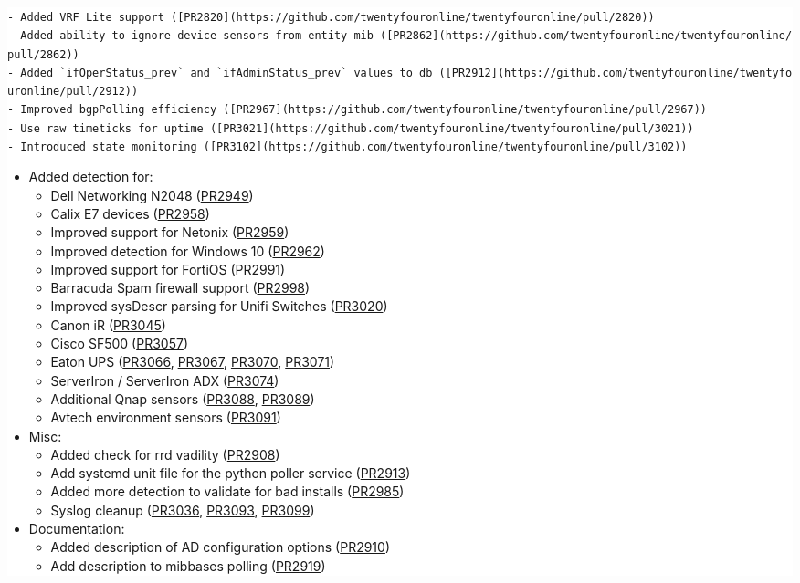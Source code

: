     - Added VRF Lite support ([PR2820](https://github.com/twentyfouronline/twentyfouronline/pull/2820))
    - Added ability to ignore device sensors from entity mib ([PR2862](https://github.com/twentyfouronline/twentyfouronline/pull/2862))
    - Added `ifOperStatus_prev` and `ifAdminStatus_prev` values to db ([PR2912](https://github.com/twentyfouronline/twentyfouronline/pull/2912))
    - Improved bgpPolling efficiency ([PR2967](https://github.com/twentyfouronline/twentyfouronline/pull/2967))
    - Use raw timeticks for uptime ([PR3021](https://github.com/twentyfouronline/twentyfouronline/pull/3021))
    - Introduced state monitoring ([PR3102](https://github.com/twentyfouronline/twentyfouronline/pull/3102))
  - Added detection for:
    - Dell Networking N2048 ([PR2949](https://github.com/twentyfouronline/twentyfouronline/pull/2949))
    - Calix E7 devices ([PR2958](https://github.com/twentyfouronline/twentyfouronline/pull/2958))
    - Improved support for Netonix ([PR2959](https://github.com/twentyfouronline/twentyfouronline/pull/2959))
    - Improved detection for Windows 10 ([PR2962](https://github.com/twentyfouronline/twentyfouronline/pull/2962))
    - Improved support for FortiOS ([PR2991](https://github.com/twentyfouronline/twentyfouronline/pull/2991))
    - Barracuda Spam firewall support ([PR2998](https://github.com/twentyfouronline/twentyfouronline/pull/2998))
    - Improved sysDescr parsing for Unifi Switches ([PR3020](https://github.com/twentyfouronline/twentyfouronline/pull/3020))
    - Canon iR ([PR3045](https://github.com/twentyfouronline/twentyfouronline/pull/3045))
    - Cisco SF500 ([PR3057](https://github.com/twentyfouronline/twentyfouronline/pull/3057))
    - Eaton UPS ([PR3066](https://github.com/twentyfouronline/twentyfouronline/pull/3066), [PR3067](https://github.com/twentyfouronline/twentyfouronline/pull/3067), [PR3070](https://github.com/twentyfouronline/twentyfouronline/pull/3070), [PR3071](https://github.com/twentyfouronline/twentyfouronline/pull/3071))
    - ServerIron / ServerIron ADX ([PR3074](https://github.com/twentyfouronline/twentyfouronline/pull/3074))
    - Additional Qnap sensors ([PR3088](https://github.com/twentyfouronline/twentyfouronline/pull/3088), [PR3089](https://github.com/twentyfouronline/twentyfouronline/pull/3089))
    - Avtech environment sensors ([PR3091](https://github.com/twentyfouronline/twentyfouronline/pull/3091))
  - Misc:
    - Added check for rrd vadility ([PR2908](https://github.com/twentyfouronline/twentyfouronline/pull/2908))
    - Add systemd unit file for the python poller service ([PR2913](https://github.com/twentyfouronline/twentyfouronline/pull/2913))
    - Added more detection to validate for bad installs ([PR2985](https://github.com/twentyfouronline/twentyfouronline/pull/2985))
    - Syslog cleanup ([PR3036](https://github.com/twentyfouronline/twentyfouronline/pull/3036), [PR3093](https://github.com/twentyfouronline/twentyfouronline/pull/3093), [PR3099](https://github.com/twentyfouronline/twentyfouronline/pull/3099))
  - Documentation:
    -  Added description of AD configuration options ([PR2910](https://github.com/twentyfouronline/twentyfouronline/pull/2910))
    -  Add description to mibbases polling ([PR2919](https://github.com/twentyfouronline/twentyfouronline/pull/2919))
